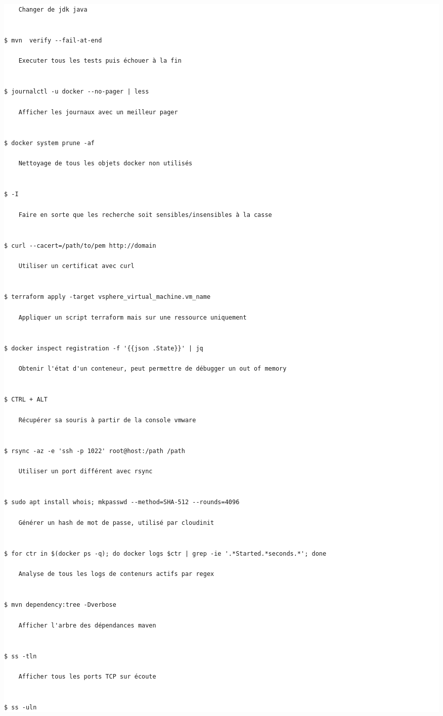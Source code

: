         Changer de jdk java


    $ mvn  verify --fail-at-end 

        Executer tous les tests puis échouer à la fin


    $ journalctl -u docker --no-pager | less 

        Afficher les journaux avec un meilleur pager


    $ docker system prune -af 

        Nettoyage de tous les objets docker non utilisés


    $ -I 

        Faire en sorte que les recherche soit sensibles/insensibles à la casse


    $ curl --cacert=/path/to/pem http://domain 

        Utiliser un certificat avec curl


    $ terraform apply -target vsphere_virtual_machine.vm_name 

        Appliquer un script terraform mais sur une ressource uniquement


    $ docker inspect registration -f '{{json .State}}' | jq 

        Obtenir l'état d'un conteneur, peut permettre de débugger un out of memory


    $ CTRL + ALT 

        Récupérer sa souris à partir de la console vmware


    $ rsync -az -e 'ssh -p 1022' root@host:/path /path 

        Utiliser un port différent avec rsync


    $ sudo apt install whois; mkpasswd --method=SHA-512 --rounds=4096 

        Générer un hash de mot de passe, utilisé par cloudinit


    $ for ctr in $(docker ps -q); do docker logs $ctr | grep -ie '.*Started.*seconds.*'; done 

        Analyse de tous les logs de contenurs actifs par regex


    $ mvn dependency:tree -Dverbose 

        Afficher l'arbre des dépendances maven


    $ ss -tln 

        Afficher tous les ports TCP sur écoute


    $ ss -uln 

